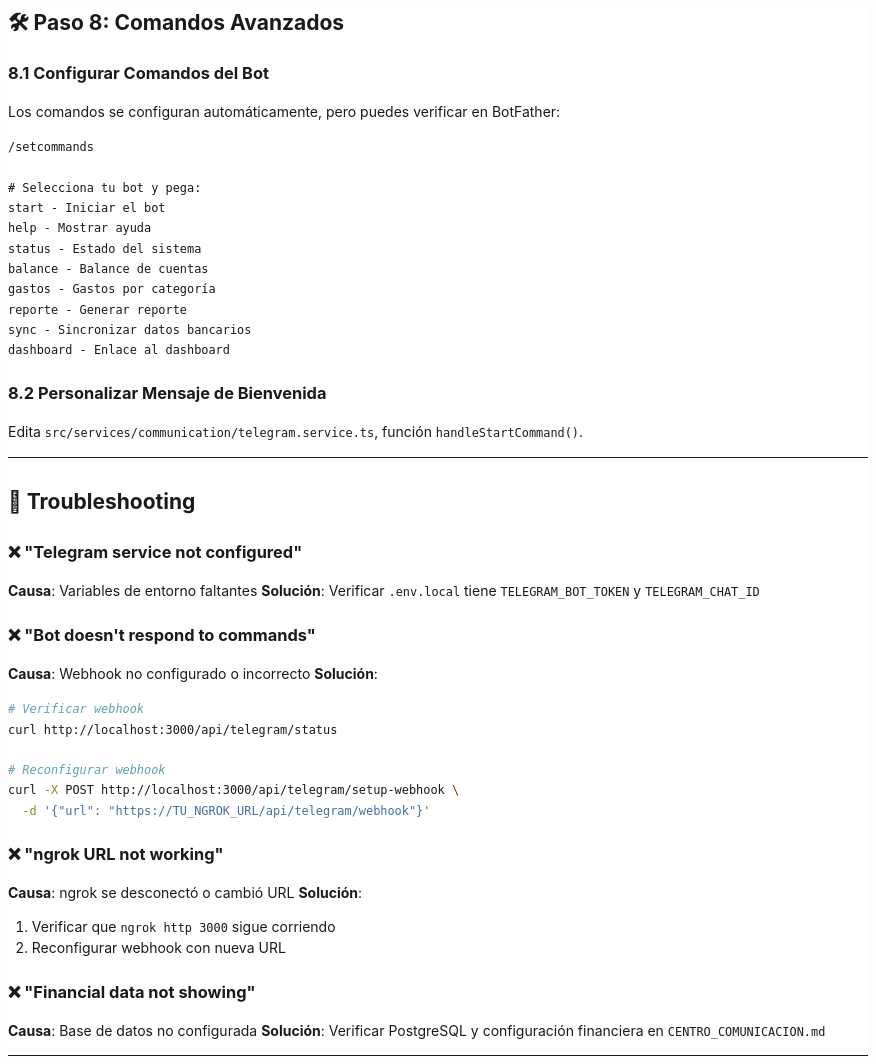 
## 🛠️ Paso 8: Comandos Avanzados

### **8.1 Configurar Comandos del Bot**
Los comandos se configuran automáticamente, pero puedes verificar en BotFather:
```
/setcommands

# Selecciona tu bot y pega:
start - Iniciar el bot
help - Mostrar ayuda
status - Estado del sistema
balance - Balance de cuentas
gastos - Gastos por categoría
reporte - Generar reporte
sync - Sincronizar datos bancarios
dashboard - Enlace al dashboard
```

### **8.2 Personalizar Mensaje de Bienvenida**
Edita `src/services/communication/telegram.service.ts`, función `handleStartCommand()`.

---

## 🔧 Troubleshooting

### **❌ "Telegram service not configured"**
**Causa**: Variables de entorno faltantes
**Solución**: Verificar `.env.local` tiene `TELEGRAM_BOT_TOKEN` y `TELEGRAM_CHAT_ID`

### **❌ "Bot doesn't respond to commands"**
**Causa**: Webhook no configurado o incorrecto
**Solución**: 
```bash
# Verificar webhook
curl http://localhost:3000/api/telegram/status

# Reconfigurar webhook
curl -X POST http://localhost:3000/api/telegram/setup-webhook \
  -d '{"url": "https://TU_NGROK_URL/api/telegram/webhook"}'
```

### **❌ "ngrok URL not working"**
**Causa**: ngrok se desconectó o cambió URL
**Solución**:
1. Verificar que `ngrok http 3000` sigue corriendo
2. Reconfigurar webhook con nueva URL

### **❌ "Financial data not showing"**
**Causa**: Base de datos no configurada
**Solución**: Verificar PostgreSQL y configuración financiera en `CENTRO_COMUNICACION.md`

---